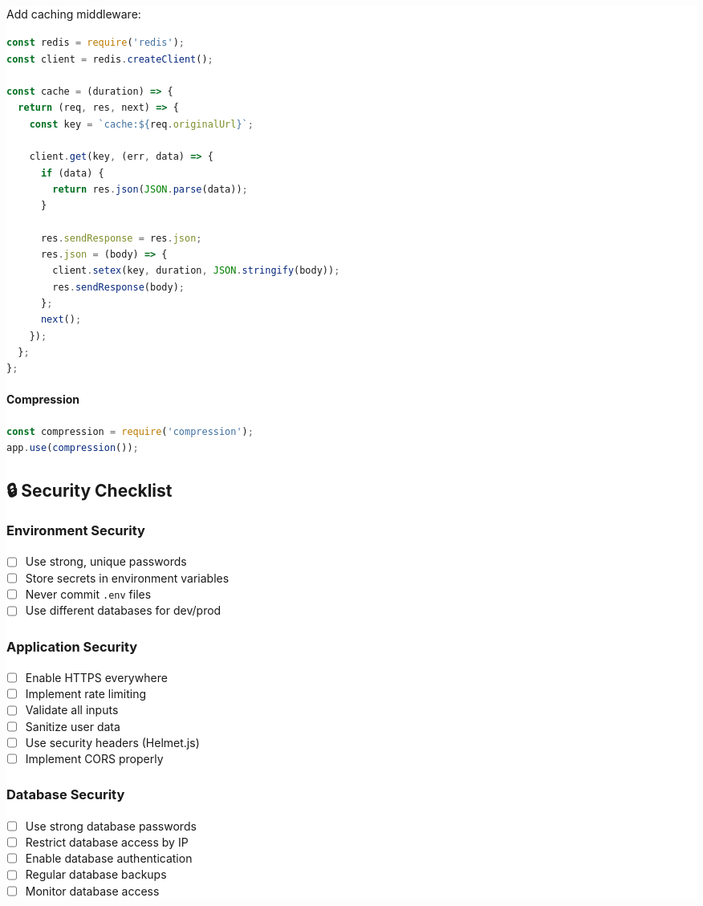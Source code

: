 Add caching middleware:
```javascript
const redis = require('redis');
const client = redis.createClient();

const cache = (duration) => {
  return (req, res, next) => {
    const key = `cache:${req.originalUrl}`;
    
    client.get(key, (err, data) => {
      if (data) {
        return res.json(JSON.parse(data));
      }
      
      res.sendResponse = res.json;
      res.json = (body) => {
        client.setex(key, duration, JSON.stringify(body));
        res.sendResponse(body);
      };
      next();
    });
  };
};
```

#### Compression
```javascript
const compression = require('compression');
app.use(compression());
```

## 🔒 Security Checklist

### Environment Security
- [ ] Use strong, unique passwords
- [ ] Store secrets in environment variables
- [ ] Never commit `.env` files
- [ ] Use different databases for dev/prod

### Application Security
- [ ] Enable HTTPS everywhere
- [ ] Implement rate limiting
- [ ] Validate all inputs
- [ ] Sanitize user data
- [ ] Use security headers (Helmet.js)
- [ ] Implement CORS properly

### Database Security
- [ ] Use strong database passwords
- [ ] Restrict database access by IP
- [ ] Enable database authentication
- [ ] Regular database backups
- [ ] Monitor database access
